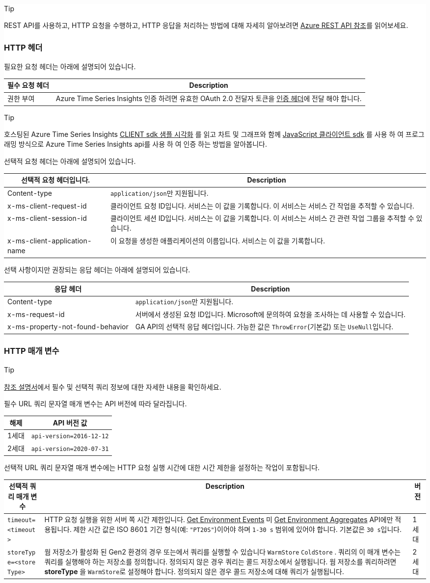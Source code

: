 > [!TIP]
> REST API를 사용하고, HTTP 요청을 수행하고, HTTP 응답을 처리하는 방법에 대해 자세히 알아보려면 [Azure REST API 참조](/rest/api/azure/)를 읽어보세요.

### <a name="http-headers"></a>HTTP 헤더

필요한 요청 헤더는 아래에 설명되어 있습니다.

| 필수 요청 헤더 | Description |
| --- | --- |
| 권한 부여 | Azure Time Series Insights 인증 하려면 유효한 OAuth 2.0 전달자 토큰을 [인증 헤더](/rest/api/apimanagement/2019-12-01/authorizationserver/createorupdate)에 전달 해야 합니다. |

> [!TIP]
> 호스팅된 Azure Time Series Insights [CLIENT sdk 샘플 시각화](https://tsiclientsample.azurewebsites.net/) 를 읽고 차트 및 그래프와 함께 [JavaScript 클라이언트 sdk](https://github.com/microsoft/tsiclient/blob/master/docs/API.md) 를 사용 하 여 프로그래밍 방식으로 Azure Time Series Insights api를 사용 하 여 인증 하는 방법을 알아봅니다.

선택적 요청 헤더는 아래에 설명되어 있습니다.

| 선택적 요청 헤더입니다. | Description |
| --- | --- |
| Content-type | `application/json`만 지원됩니다. |
| x-ms-client-request-id | 클라이언트 요청 ID입니다. 서비스는 이 값을 기록합니다. 이 서비스는 서비스 간 작업을 추적할 수 있습니다. |
| x-ms-client-session-id | 클라이언트 세션 ID입니다. 서비스는 이 값을 기록합니다. 이 서비스는 서비스 간 관련 작업 그룹을 추적할 수 있습니다. |
| x-ms-client-application-name | 이 요청을 생성한 애플리케이션의 이름입니다. 서비스는 이 값을 기록합니다. |

선택 사항이지만 권장되는 응답 헤더는 아래에 설명되어 있습니다.

| 응답 헤더 | Description |
| --- | --- |
| Content-type | `application/json`만 지원됩니다. |
| x-ms-request-id | 서버에서 생성된 요청 ID입니다. Microsoft에 문의하여 요청을 조사하는 데 사용할 수 있습니다. |
| x-ms-property-not-found-behavior | GA API의 선택적 응답 헤더입니다. 가능한 값은 `ThrowError`(기본값) 또는 `UseNull`입니다. |

### <a name="http-parameters"></a>HTTP 매개 변수

> [!TIP]
> [참조 설명서](/rest/api/time-series-insights/)에서 필수 및 선택적 쿼리 정보에 대한 자세한 내용을 확인하세요.

필수 URL 쿼리 문자열 매개 변수는 API 버전에 따라 달라집니다.

| 해제 | API 버전 값 |
| --- |  --- |
| 1세대 | `api-version=2016-12-12`|
| 2세대 | `api-version=2020-07-31`|

선택적 URL 쿼리 문자열 매개 변수에는 HTTP 요청 실행 시간에 대한 시간 제한을 설정하는 작업이 포함됩니다.

| 선택적 쿼리 매개 변수 | Description | 버전 |
| --- |  --- | --- |
| `timeout=<timeout>` | HTTP 요청 실행을 위한 서버 쪽 시간 제한입니다. [Get Environment Events](/rest/api/time-series-insights/dataaccess(preview)/query/getavailability) 미 [Get Environment Aggregates](/rest/api/time-series-insights/gen1-query-api#get-environment-aggregates-api) API에만 적용됩니다. 제한 시간 값은 ISO 8601 기간 형식(예: `"PT20S"`)이어야 하며 `1-30 s` 범위에 있어야 합니다. 기본값은 `30 s`입니다. | 1세대 |
| `storeType=<storeType>` | 웜 저장소가 활성화 된 Gen2 환경의 경우 또는에서 쿼리를 실행할 수 있습니다 `WarmStore` `ColdStore` . 쿼리의 이 매개 변수는 쿼리를 실행해야 하는 저장소를 정의합니다. 정의되지 않은 경우 쿼리는 콜드 저장소에서 실행됩니다. 웜 저장소를 쿼리하려면 **storeType** 을 `WarmStore`로 설정해야 합니다. 정의되지 않은 경우 콜드 저장소에 대해 쿼리가 실행됩니다. | 2세대 |
